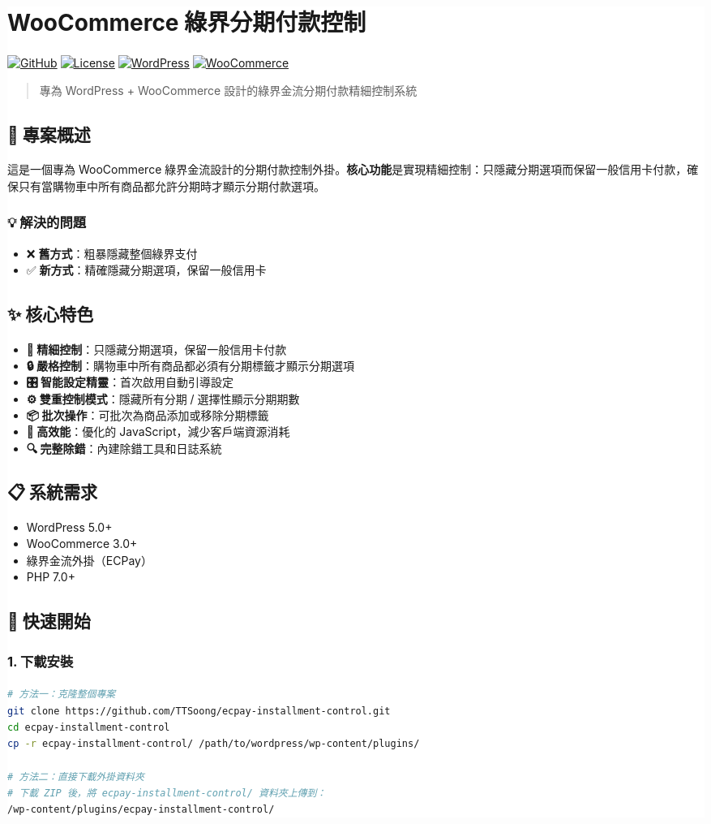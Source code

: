 # WooCommerce 綠界分期付款控制

[![GitHub](https://img.shields.io/badge/GitHub-TTSoong-blue?logo=github)](https://github.com/TTSoong/ecpay-installment-control)
[![License](https://img.shields.io/badge/License-MIT-green.svg)](LICENSE)
[![WordPress](https://img.shields.io/badge/WordPress-5.0%2B-blue.svg)](https://wordpress.org/)
[![WooCommerce](https://img.shields.io/badge/WooCommerce-3.0%2B-purple.svg)](https://woocommerce.com/)

> 專為 WordPress + WooCommerce 設計的綠界金流分期付款精細控制系統

## 🎯 專案概述

這是一個專為 WooCommerce 綠界金流設計的分期付款控制外掛。**核心功能**是實現精細控制：只隱藏分期選項而保留一般信用卡付款，確保只有當購物車中所有商品都允許分期時才顯示分期付款選項。

### 💡 解決的問題

- ❌ **舊方式**：粗暴隱藏整個綠界支付
- ✅ **新方式**：精確隱藏分期選項，保留一般信用卡

## ✨ 核心特色

- **🎯 精細控制**：只隱藏分期選項，保留一般信用卡付款
- **🔒 嚴格控制**：購物車中所有商品都必須有分期標籤才顯示分期選項
- **🎛️ 智能設定精靈**：首次啟用自動引導設定
- **⚙️ 雙重控制模式**：隱藏所有分期 / 選擇性顯示分期期數
- **📦 批次操作**：可批次為商品添加或移除分期標籤
- **🚀 高效能**：優化的 JavaScript，減少客戶端資源消耗
- **🔍 完整除錯**：內建除錯工具和日誌系統

## 📋 系統需求

- WordPress 5.0+
- WooCommerce 3.0+
- 綠界金流外掛（ECPay）
- PHP 7.0+

## 🚀 快速開始

### 1. 下載安裝

```bash
# 方法一：克隆整個專案
git clone https://github.com/TTSoong/ecpay-installment-control.git
cd ecpay-installment-control
cp -r ecpay-installment-control/ /path/to/wordpress/wp-content/plugins/

# 方法二：直接下載外掛資料夾
# 下載 ZIP 後，將 ecpay-installment-control/ 資料夾上傳到：
/wp-content/plugins/ecpay-installment-control/
```
